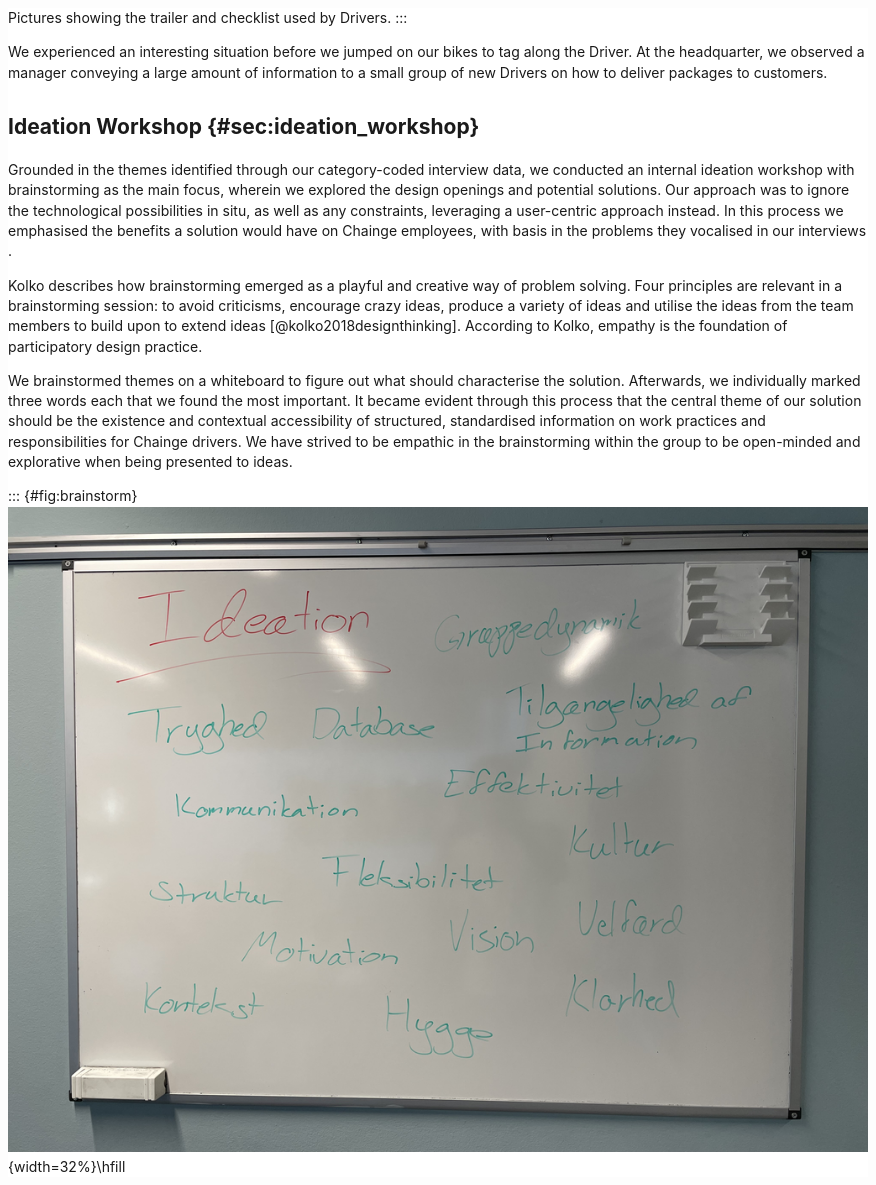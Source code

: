Pictures showing the trailer and checklist used by Drivers.
:::

We experienced an interesting situation before we jumped on our bikes to tag along the Driver. At the headquarter, we observed a manager conveying a large amount of information to a small group of new Drivers on how to deliver packages to customers.

## Ideation Workshop {#sec:ideation_workshop}

Grounded in the themes identified through our category-coded interview data, we conducted an internal ideation workshop with brainstorming as the main focus, wherein we explored the design openings and potential solutions. Our approach was to ignore the technological possibilities in situ, as well as any constraints, leveraging a user-centric approach instead. In this process we emphasised the benefits a solution would have on Chainge employees, with basis in the problems they vocalised in our interviews .

Kolko describes how brainstorming emerged as a playful and creative way of problem solving. Four principles are relevant in a brainstorming session: to avoid criticisms, encourage crazy ideas, produce a variety of ideas and utilise the ideas from the team members to build upon to extend ideas [@kolko2018designthinking]. According to Kolko, empathy is the foundation of participatory design practice.

We brainstormed themes on a whiteboard to figure out what should characterise the solution. Afterwards, we individually marked three words each that we found the most important. It became evident through this process that the central theme of our solution should be the existence and contextual accessibility of structured, standardised information on work practices and responsibilities for Chainge drivers. We have strived to be empathic in the brainstorming within the group to be open-minded and explorative when being presented to ideas.

::: {#fig:brainstorm}
![](./figures/brainstorm_image1.jpg){width=32%}\hfill